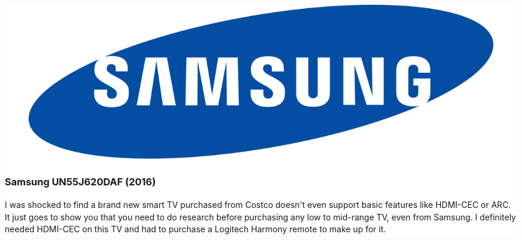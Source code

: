 
   <div class="6u 12u$(small)">
      <figure class="align-left">
          <img src="assets\images\logo\samsung.png" alt=""/>
        <figcaption></figcaption>
      </figure>
      <h3>Samsung UN55J620DAF (2016)</h3>
      <p>I was shocked to find a brand new smart TV purchased from Costco doesn't even support basic features like HDMI-CEC or ARC. It just goes to show you that you need to do research before purchasing any low to mid-range TV, even from Samsung. I definitely needed HDMI-CEC on this TV and had to purchase a Logitech Harmony remote to make up for it.</p>
   </div>
</div>